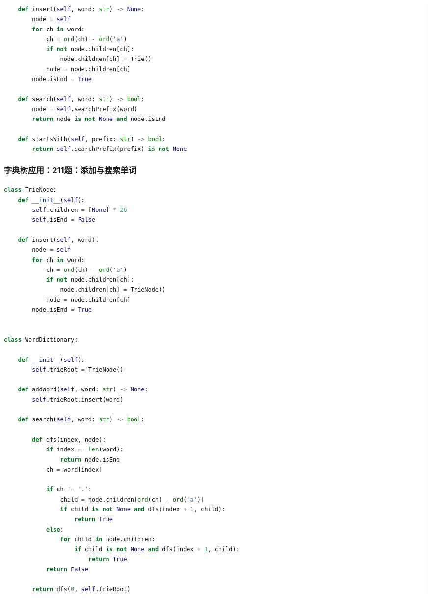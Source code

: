 ```python
    def insert(self, word: str) -> None:
        node = self
        for ch in word:
            ch = ord(ch) - ord('a')
            if not node.children[ch]:
                node.children[ch] = Trie()
            node = node.children[ch]
        node.isEnd = True

    def search(self, word: str) -> bool:
        node = self.searchPrefix(word)
        return node is not None and node.isEnd

    def startsWith(self, prefix: str) -> bool:
        return self.searchPrefix(prefix) is not None

```

### 字典树应用：211题：添加与搜索单词

```python
class TrieNode:
    def __init__(self):
        self.children = [None] * 26
        self.isEnd = False

    def insert(self, word):
        node = self
        for ch in word:
            ch = ord(ch) - ord('a')
            if not node.children[ch]:
                node.children[ch] = TrieNode()
            node = node.children[ch]
        node.isEnd = True
    

class WordDictionary:

    def __init__(self):
        self.trieRoot = TrieNode()

    def addWord(self, word: str) -> None:
        self.trieRoot.insert(word)

    def search(self, word: str) -> bool:

        def dfs(index, node):
            if index == len(word):
                return node.isEnd
            ch = word[index]

            if ch != '.':
                child = node.children[ord(ch) - ord('a')]
                if child is not None and dfs(index + 1, child):
                    return True
            else:
                for child in node.children:
                    if child is not None and dfs(index + 1, child):
                        return True
            return False

        return dfs(0, self.trieRoot)

```